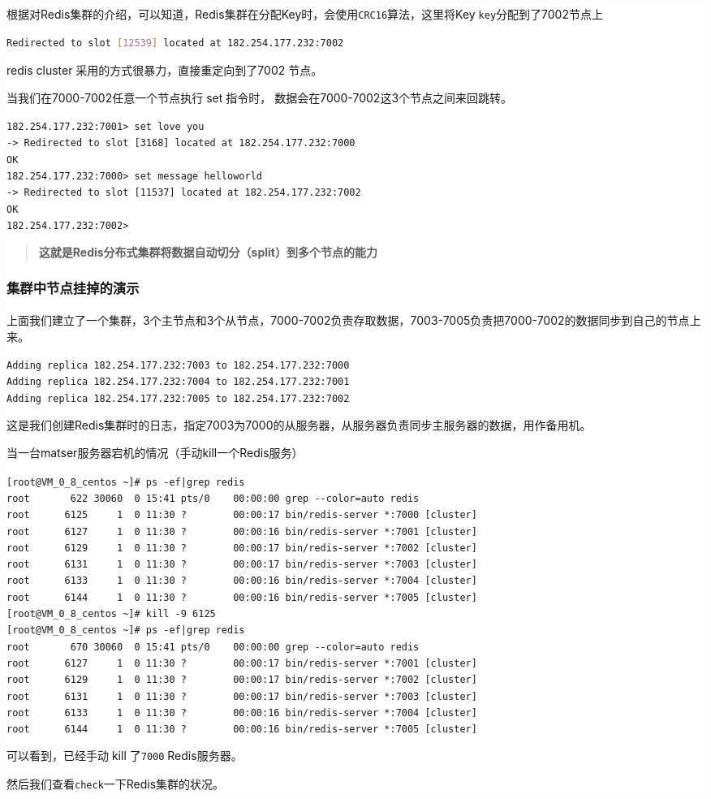 根据对Redis集群的介绍，可以知道，Redis集群在分配Key时，会使用`CRC16`算法，这里将Key `key`分配到了7002节点上

```bash
Redirected to slot [12539] located at 182.254.177.232:7002
```

redis cluster 采用的方式很暴力，直接重定向到了7002 节点。

当我们在7000-7002任意一个节点执行 set 指令时， 数据会在7000-7002这3个节点之间来回跳转。

```shell
182.254.177.232:7001> set love you
-> Redirected to slot [3168] located at 182.254.177.232:7000
OK
182.254.177.232:7000> set message helloworld
-> Redirected to slot [11537] located at 182.254.177.232:7002
OK
182.254.177.232:7002>
```

> **这就是Redis分布式集群将数据自动切分（split）到多个节点的能力**

### 集群中节点挂掉的演示

上面我们建立了一个集群，3个主节点和3个从节点，7000-7002负责存取数据，7003-7005负责把7000-7002的数据同步到自己的节点上来。

```shell
Adding replica 182.254.177.232:7003 to 182.254.177.232:7000
Adding replica 182.254.177.232:7004 to 182.254.177.232:7001
Adding replica 182.254.177.232:7005 to 182.254.177.232:7002
```

这是我们创建Redis集群时的日志，指定7003为7000的从服务器，从服务器负责同步主服务器的数据，用作备用机。

当一台matser服务器宕机的情况（手动kill一个Redis服务）

```shell
[root@VM_0_8_centos ~]# ps -ef|grep redis
root       622 30060  0 15:41 pts/0    00:00:00 grep --color=auto redis
root      6125     1  0 11:30 ?        00:00:17 bin/redis-server *:7000 [cluster]
root      6127     1  0 11:30 ?        00:00:16 bin/redis-server *:7001 [cluster]
root      6129     1  0 11:30 ?        00:00:17 bin/redis-server *:7002 [cluster]
root      6131     1  0 11:30 ?        00:00:17 bin/redis-server *:7003 [cluster]
root      6133     1  0 11:30 ?        00:00:16 bin/redis-server *:7004 [cluster]
root      6144     1  0 11:30 ?        00:00:16 bin/redis-server *:7005 [cluster]
[root@VM_0_8_centos ~]# kill -9 6125
[root@VM_0_8_centos ~]# ps -ef|grep redis
root       670 30060  0 15:41 pts/0    00:00:00 grep --color=auto redis
root      6127     1  0 11:30 ?        00:00:17 bin/redis-server *:7001 [cluster]
root      6129     1  0 11:30 ?        00:00:17 bin/redis-server *:7002 [cluster]
root      6131     1  0 11:30 ?        00:00:17 bin/redis-server *:7003 [cluster]
root      6133     1  0 11:30 ?        00:00:16 bin/redis-server *:7004 [cluster]
root      6144     1  0 11:30 ?        00:00:16 bin/redis-server *:7005 [cluster]
```

可以看到，已经手动 kill 了`7000` Redis服务器。

然后我们查看`check`一下Redis集群的状况。


[Redis配置详解]: https://www.jianshu.com/p/41f393f594e8
[SpringBoot+Redis集群]: https://github.com/xiaokaihan/SpringBoot_ALL/tree/master/springboot_redis